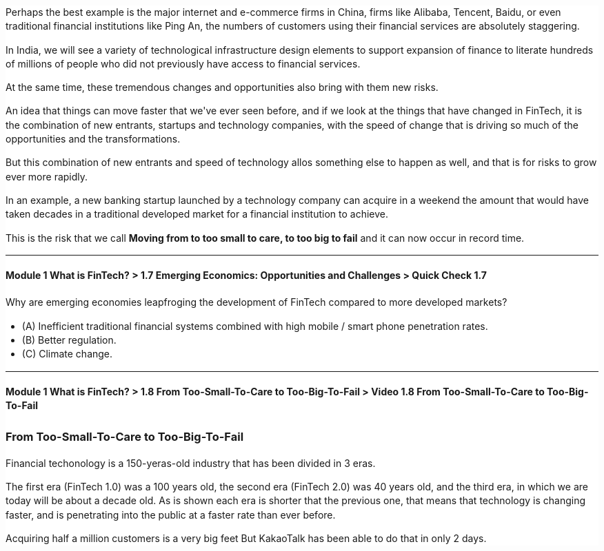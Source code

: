 Perhaps the best example is the major internet and e-commerce firms in China, firms 
like Alibaba, Tencent, Baidu, or even traditional financial institutions like Ping An, 
the numbers of customers using their financial services are absolutely staggering.

In India, we will see a variety of technological infrastructure design elements to 
support expansion of finance to literate hundreds of millions of people who did not 
previously have access to financial services.

At the same time, these tremendous changes and opportunities also bring with them 
new risks. 

An idea that things can move faster that we've ever seen before, and if we look at 
the things that have changed in FinTech, it is the combination of new entrants, 
startups and technology companies, with the speed of change that is driving so 
much of the opportunities and the transformations.

But this combination of new entrants and speed of technology allos something else 
to happen as well, and that is for risks to grow ever more rapidly.

In an example, a new banking startup launched by a technology company can acquire 
in a weekend the amount that would have taken decades in a traditional developed 
market for a financial institution to achieve.

This is the risk that we call **Moving from to too small to care, to too big to fail** 
and it can now occur in record time.



---

####  Module 1 What is FinTech?  > 1.7 Emerging Economics: Opportunities and Challenges >  Quick Check 1.7

Why are emerging economies leapfroging the development of FinTech compared to more developed markets?
* (A) Inefficient traditional financial systems combined with high mobile / smart phone penetration rates.
* (B) Better regulation.
* (C) Climate change.

---

#### Module 1 What is FinTech?  > 1.8 From Too-Small-To-Care to Too-Big-To-Fail  > Video 1.8 From Too-Small-To-Care to Too-Big-To-Fail

### From Too-Small-To-Care to Too-Big-To-Fail

Financial techonology is a 150-yeras-old industry that has been divided in 3 eras.

The first era (FinTech 1.0) was a 100 years old, the second era (FinTech 2.0) was 
40 years old, and the third era, in which we are today will be about a decade old. 
As is shown each era is shorter that the previous one, that means that technology 
is changing faster, and is penetrating into the public at a faster rate than ever 
before.

Acquiring half a million customers is a very big feet But KakaoTalk
has been able to do that in only 2 days.
